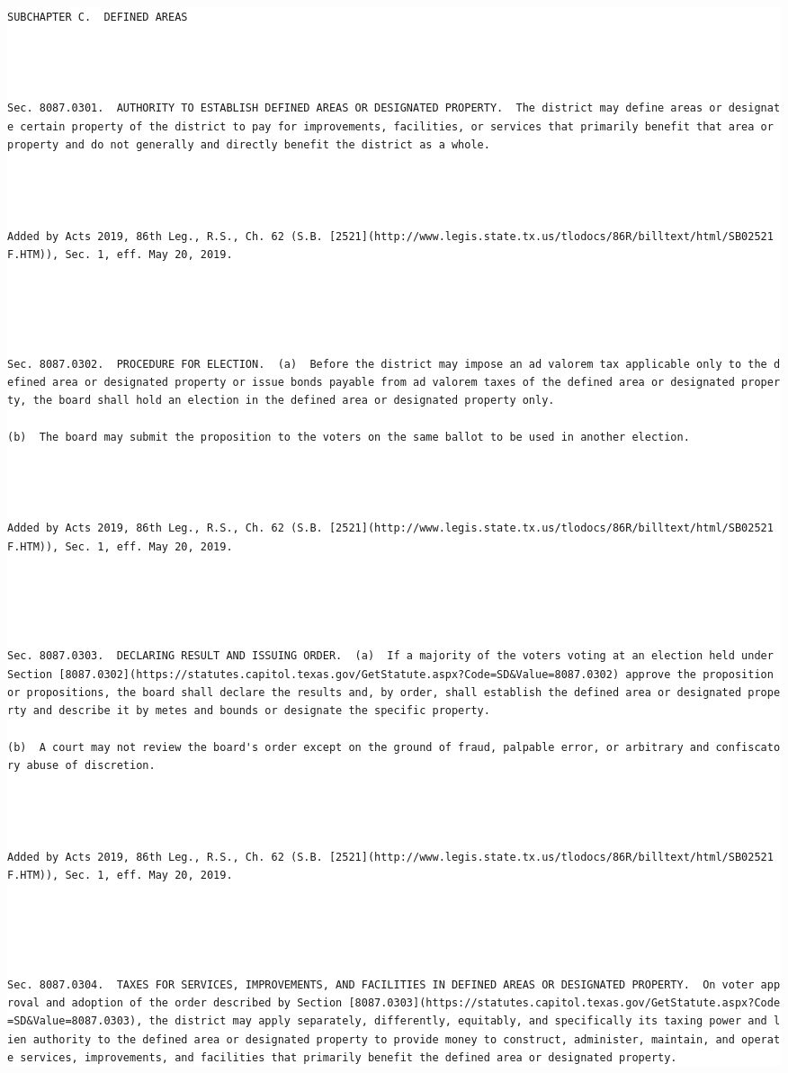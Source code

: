     
    SUBCHAPTER C.  DEFINED AREAS
    
      
    
    
    Sec. 8087.0301.  AUTHORITY TO ESTABLISH DEFINED AREAS OR DESIGNATED PROPERTY.  The district may define areas or designate certain property of the district to pay for improvements, facilities, or services that primarily benefit that area or property and do not generally and directly benefit the district as a whole.
    
    
    
    
    Added by Acts 2019, 86th Leg., R.S., Ch. 62 (S.B. [2521](http://www.legis.state.tx.us/tlodocs/86R/billtext/html/SB02521F.HTM)), Sec. 1, eff. May 20, 2019.
    
    
    
    
    
    Sec. 8087.0302.  PROCEDURE FOR ELECTION.  (a)  Before the district may impose an ad valorem tax applicable only to the defined area or designated property or issue bonds payable from ad valorem taxes of the defined area or designated property, the board shall hold an election in the defined area or designated property only.
    
    (b)  The board may submit the proposition to the voters on the same ballot to be used in another election.
    
    
    
    
    Added by Acts 2019, 86th Leg., R.S., Ch. 62 (S.B. [2521](http://www.legis.state.tx.us/tlodocs/86R/billtext/html/SB02521F.HTM)), Sec. 1, eff. May 20, 2019.
    
    
    
    
    
    Sec. 8087.0303.  DECLARING RESULT AND ISSUING ORDER.  (a)  If a majority of the voters voting at an election held under Section [8087.0302](https://statutes.capitol.texas.gov/GetStatute.aspx?Code=SD&Value=8087.0302) approve the proposition or propositions, the board shall declare the results and, by order, shall establish the defined area or designated property and describe it by metes and bounds or designate the specific property.
    
    (b)  A court may not review the board's order except on the ground of fraud, palpable error, or arbitrary and confiscatory abuse of discretion.
    
    
    
    
    Added by Acts 2019, 86th Leg., R.S., Ch. 62 (S.B. [2521](http://www.legis.state.tx.us/tlodocs/86R/billtext/html/SB02521F.HTM)), Sec. 1, eff. May 20, 2019.
    
    
    
    
    
    Sec. 8087.0304.  TAXES FOR SERVICES, IMPROVEMENTS, AND FACILITIES IN DEFINED AREAS OR DESIGNATED PROPERTY.  On voter approval and adoption of the order described by Section [8087.0303](https://statutes.capitol.texas.gov/GetStatute.aspx?Code=SD&Value=8087.0303), the district may apply separately, differently, equitably, and specifically its taxing power and lien authority to the defined area or designated property to provide money to construct, administer, maintain, and operate services, improvements, and facilities that primarily benefit the defined area or designated property.
    
    
    
    